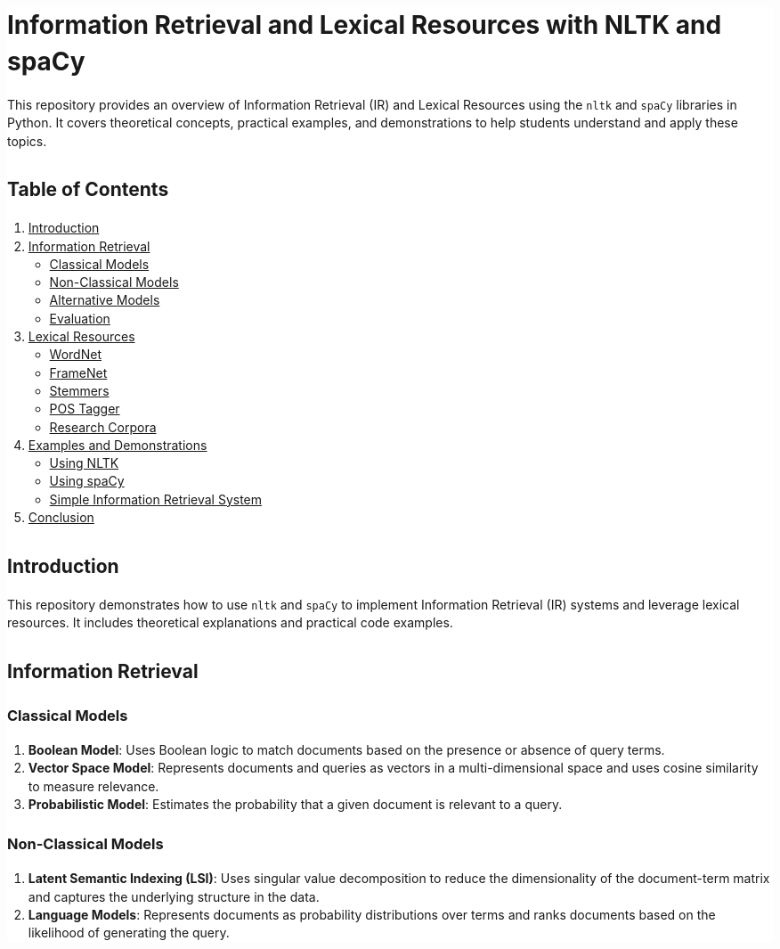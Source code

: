 # Information Retrieval and Lexical Resources with NLTK and spaCy

This repository provides an overview of Information Retrieval (IR) and Lexical Resources using the `nltk` and `spaCy` libraries in Python. It covers theoretical concepts, practical examples, and demonstrations to help students understand and apply these topics.

## Table of Contents

1. [Introduction](#introduction)
2. [Information Retrieval](#information-retrieval)
   - [Classical Models](#classical-models)
   - [Non-Classical Models](#non-classical-models)
   - [Alternative Models](#alternative-models)
   - [Evaluation](#evaluation)
3. [Lexical Resources](#lexical-resources)
   - [WordNet](#wordnet)
   - [FrameNet](#framenet)
   - [Stemmers](#stemmers)
   - [POS Tagger](#pos-tagger)
   - [Research Corpora](#research-corpora)
4. [Examples and Demonstrations](#examples-and-demonstrations)
   - [Using NLTK](#using-nltk)
   - [Using spaCy](#using-spacy)
   - [Simple Information Retrieval System](#simple-information-retrieval-system)
5. [Conclusion](#conclusion)

## Introduction

This repository demonstrates how to use `nltk` and `spaCy` to implement Information Retrieval (IR) systems and leverage lexical resources. It includes theoretical explanations and practical code examples.

## Information Retrieval

### Classical Models

1. **Boolean Model**: Uses Boolean logic to match documents based on the presence or absence of query terms.
2. **Vector Space Model**: Represents documents and queries as vectors in a multi-dimensional space and uses cosine similarity to measure relevance.
3. **Probabilistic Model**: Estimates the probability that a given document is relevant to a query.

### Non-Classical Models

1. **Latent Semantic Indexing (LSI)**: Uses singular value decomposition to reduce the dimensionality of the document-term matrix and captures the underlying structure in the data.
2. **Language Models**: Represents documents as probability distributions over terms and ranks documents based on the likelihood of generating the query.
